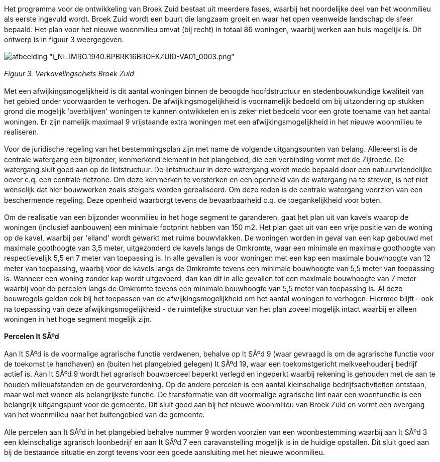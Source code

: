 Het programma voor de ontwikkeling van Broek Zuid bestaat uit meerdere fases, waarbij het noordelijke deel van het woonmilieu als eerste ingevuld wordt. Broek Zuid wordt een buurt die langzaam groeit en waar het open veenweide landschap de sfeer bepaald. Het plan voor het nieuwe woonmilieu omvat (bij recht) in totaal 86 woningen, waarbij werken aan huis mogelijk is. Dit ontwerp is in figuur 3 weergegeven.

![afbeelding "i_NL.IMRO.1940.BPBRK16BROEKZUID-VA01_0003.png"](i_NL.IMRO.1940.BPBRK16BROEKZUID-VA01_0003.png)

*Figuur 3\. Verkavelingschets Broek Zuid*

Met een afwijkingsmogelijkheid is dit aantal woningen binnen de beoogde hoofdstructuur en stedenbouwkundige kwaliteit van het gebied onder voorwaarden te verhogen. De afwijkingsmogelijkheid is voornamelijk bedoeld om bij uitzondering op stukken grond die mogelijk 'overblijven' woningen te kunnen ontwikkelen en is zeker niet bedoeld voor een grote toename van het aantal woningen. Er zijn namelijk maximaal 9 vrijstaande extra woningen met een afwijkingsmogelijkheid in het nieuwe woonmilieu te realiseren.

Voor de juridische regeling van het bestemmingsplan zijn met name de volgende uitgangspunten van belang. Allereerst is de centrale watergang een bijzonder, kenmerkend element in het plangebied, die een verbinding vormt met de Zijlroede. De watergang sluit goed aan op de lintstructuur. De lintstructuur in deze watergang wordt mede bepaald door een natuurvriendelijke oever c.q. een centrale rietzone. Om deze kenmerken te versterken en een openheid van de watergang na te streven, is het niet wenselijk dat hier bouwwerken zoals steigers worden gerealiseerd. Om deze reden is de centrale watergang voorzien van een beschermende regeling. Deze openheid waarborgt tevens de bevaarbaarheid c.q. de toegankelijkheid voor boten.

Om de realisatie van een bijzonder woonmilieu in het hoge segment te garanderen, gaat het plan uit van kavels waarop de woningen (inclusief aanbouwen) een minimale footprint hebben van 150 m2\. Het plan gaat uit van een vrije positie van de woning op de kavel, waarbij per 'eiland' wordt gewerkt met ruime bouwvlakken. De woningen worden in geval van een kap gebouwd met maximale goothoogte van 3,5 meter, uitgezonderd de kavels langs de Omkromte, waar een minimale en maximale goothoogte van respectievelijk 5,5 en 7 meter van toepassing is. In alle gevallen is voor woningen met een kap een maximale bouwhoogte van 12 meter van toepassing, waarbij voor de kavels langs de Omkromte tevens een minimale bouwhoogte van 5,5 meter van toepassing is. Wanneer een woning zonder kap wordt uitgevoerd, dan kan dit in alle gevallen tot een maximale bouwhoogte van 7 meter waarbij voor de percelen langs de Omkromte tevens een minimale bouwhoogte van 5,5 meter van toepassing is. Al deze bouwregels gelden ook bij het toepassen van de afwijkingsmogelijkheid om het aantal woningen te verhogen. Hiermee blijft \- ook na toepassing van deze afwijkingsmogelijkheid \- de ruimtelijke structuur van het plan zoveel mogelijk intact waarbij er alleen woningen in het hoge segment mogelijk zijn.

**Percelen It SÃºd**

Aan It SÃºd is de voormalige agrarische functie verdwenen, behalve op It SÃºd 9 (waar gevraagd is om de agrarische functie voor de toekomst te handhaven) en (buiten het plangebied gelegen) It SÃºd 19, waar een toekomstgericht melkveehouderij bedrijf actief is. Aan It SÃºd 9 wordt het agrarisch bouwperceel beperkt verlegd en ingeperkt waarbij rekening is gehouden met de aan te houden milieuafstanden en de geurverordening. Op de andere percelen is een aantal kleinschalige bedrijfsactiviteiten ontstaan, maar wel met wonen als belangrijkste functie. De transformatie van dit voormalige agrarische lint naar een woonfunctie is een belangrijk uitgangspunt voor de gemeente. Dit sluit goed aan bij het nieuwe woonmilieu van Broek Zuid en vormt een overgang van het woonmilieu naar het buitengebied van de gemeente.

Alle percelen aan It SÃºd in het plangebied behalve nummer 9 worden voorzien van een woonbestemming waarbij aan It SÃºd 3 een kleinschalige agrarisch loonbedrijf en aan It SÃºd 7 een caravanstelling mogelijk is in de huidige opstallen. Dit sluit goed aan bij de bestaande situatie en zorgt tevens voor een goede aansluiting met het nieuwe woonmilieu.
